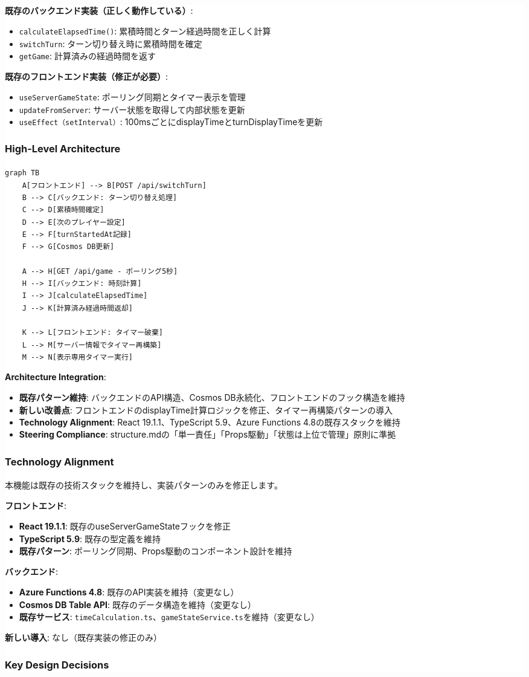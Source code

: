 **既存のバックエンド実装（正しく動作している）**:
- `calculateElapsedTime()`: 累積時間とターン経過時間を正しく計算
- `switchTurn`: ターン切り替え時に累積時間を確定
- `getGame`: 計算済みの経過時間を返す

**既存のフロントエンド実装（修正が必要）**:
- `useServerGameState`: ポーリング同期とタイマー表示を管理
- `updateFromServer`: サーバー状態を取得して内部状態を更新
- `useEffect（setInterval）`: 100msごとにdisplayTimeとturnDisplayTimeを更新

### High-Level Architecture

```mermaid
graph TB
    A[フロントエンド] --> B[POST /api/switchTurn]
    B --> C[バックエンド: ターン切り替え処理]
    C --> D[累積時間確定]
    D --> E[次のプレイヤー設定]
    E --> F[turnStartedAt記録]
    F --> G[Cosmos DB更新]

    A --> H[GET /api/game - ポーリング5秒]
    H --> I[バックエンド: 時刻計算]
    I --> J[calculateElapsedTime]
    J --> K[計算済み経過時間返却]

    K --> L[フロントエンド: タイマー破棄]
    L --> M[サーバー情報でタイマー再構築]
    M --> N[表示専用タイマー実行]
```

**Architecture Integration**:
- **既存パターン維持**: バックエンドのAPI構造、Cosmos DB永続化、フロントエンドのフック構造を維持
- **新しい改善点**: フロントエンドのdisplayTime計算ロジックを修正、タイマー再構築パターンの導入
- **Technology Alignment**: React 19.1.1、TypeScript 5.9、Azure Functions 4.8の既存スタックを維持
- **Steering Compliance**: structure.mdの「単一責任」「Props駆動」「状態は上位で管理」原則に準拠

### Technology Alignment

本機能は既存の技術スタックを維持し、実装パターンのみを修正します。

**フロントエンド**:
- **React 19.1.1**: 既存のuseServerGameStateフックを修正
- **TypeScript 5.9**: 既存の型定義を維持
- **既存パターン**: ポーリング同期、Props駆動のコンポーネント設計を維持

**バックエンド**:
- **Azure Functions 4.8**: 既存のAPI実装を維持（変更なし）
- **Cosmos DB Table API**: 既存のデータ構造を維持（変更なし）
- **既存サービス**: `timeCalculation.ts`、`gameStateService.ts`を維持（変更なし）

**新しい導入**: なし（既存実装の修正のみ）

### Key Design Decisions
